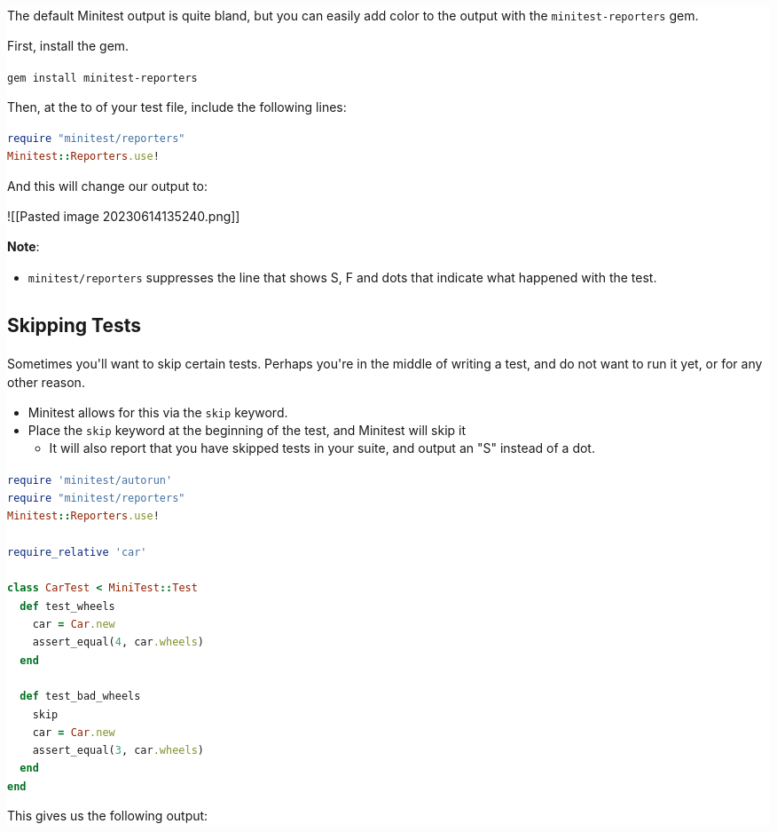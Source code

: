 The default Minitest output is quite bland, but you can easily add color to the output with the `minitest-reporters` gem. 

First, install the gem.

```
gem install minitest-reporters
```

Then, at the to of your test file, include the following lines:

```ruby
require "minitest/reporters"
Minitest::Reporters.use!
```

And this will change our output to:

![[Pasted image 20230614135240.png]]

**Note**:
- `minitest/reporters` suppresses the line that shows S, F and dots that indicate what happened with the test.

## Skipping Tests

Sometimes you'll want to skip certain tests. Perhaps you're in the middle of writing a test, and do not want to run it yet, or for any other reason.
- Minitest allows for this via the `skip` keyword.
- Place the `skip` keyword at the beginning of the test, and Minitest will skip it
	- It will also report that you have skipped tests in your suite, and output an "S" instead of a dot.

```ruby
require 'minitest/autorun'
require "minitest/reporters"
Minitest::Reporters.use!

require_relative 'car'

class CarTest < MiniTest::Test
  def test_wheels
    car = Car.new
    assert_equal(4, car.wheels)
  end

  def test_bad_wheels
    skip
    car = Car.new
    assert_equal(3, car.wheels)
  end
end
```

This gives us the following output:
